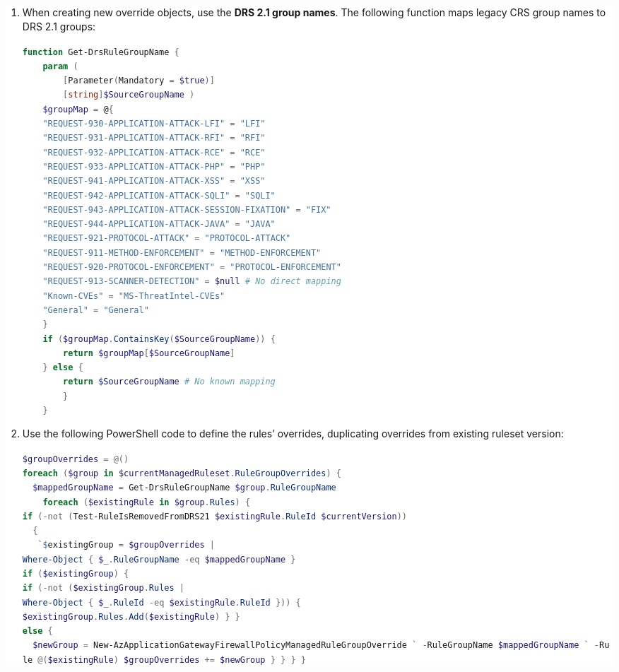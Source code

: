 1.  When creating new override objects, use the **DRS 2.1 group names**. The following function maps legacy CRS group names to DRS 2.1
groups:

    ```powershell
    function Get-DrsRuleGroupName {
        param ( 
            [Parameter(Mandatory = $true)]
            [string]$SourceGroupName )
        $groupMap = @{ 
        "REQUEST-930-APPLICATION-ATTACK-LFI" = "LFI" 
        "REQUEST-931-APPLICATION-ATTACK-RFI" = "RFI" 
        "REQUEST-932-APPLICATION-ATTACK-RCE" = "RCE" 
        "REQUEST-933-APPLICATION-ATTACK-PHP" = "PHP" 
        "REQUEST-941-APPLICATION-ATTACK-XSS" = "XSS" 
        "REQUEST-942-APPLICATION-ATTACK-SQLI" = "SQLI" 
        "REQUEST-943-APPLICATION-ATTACK-SESSION-FIXATION" = "FIX" 
        "REQUEST-944-APPLICATION-ATTACK-JAVA" = "JAVA" 
        "REQUEST-921-PROTOCOL-ATTACK" = "PROTOCOL-ATTACK" 
        "REQUEST-911-METHOD-ENFORCEMENT" = "METHOD-ENFORCEMENT" 
        "REQUEST-920-PROTOCOL-ENFORCEMENT" = "PROTOCOL-ENFORCEMENT" 
        "REQUEST-913-SCANNER-DETECTION" = $null # No direct mapping 
        "Known-CVEs" = "MS-ThreatIntel-CVEs" 
        "General" = "General" 
        } 
        if ($groupMap.ContainsKey($SourceGroupName)) { 
            return $groupMap[$SourceGroupName] 
        } else { 
            return $SourceGroupName # No known mapping 
            } 
        }
    ```

1.  Use the following PowerShell code to define the rules’ overrides, duplicating overrides from existing ruleset version:

    ```powershell
    $groupOverrides = @() 
    foreach ($group in $currentManagedRuleset.RuleGroupOverrides) {
      $mappedGroupName = Get-DrsRuleGroupName $group.RuleGroupName 
        foreach ($existingRule in $group.Rules) { 
    if (-not (Test-RuleIsRemovedFromDRS21 $existingRule.RuleId $currentVersion)) 
      { 
       `$existingGroup = $groupOverrides | 
    Where-Object { $_.RuleGroupName -eq $mappedGroupName } 
    if ($existingGroup) { 
    if (-not ($existingGroup.Rules | 
    Where-Object { $_.RuleId -eq $existingRule.RuleId })) { 
    $existingGroup.Rules.Add($existingRule) } } 
    else { 
      $newGroup = New-AzApplicationGatewayFirewallPolicyManagedRuleGroupOverride ` -RuleGroupName $mappedGroupName ` -Rule @($existingRule) $groupOverrides += $newGroup } } } }
